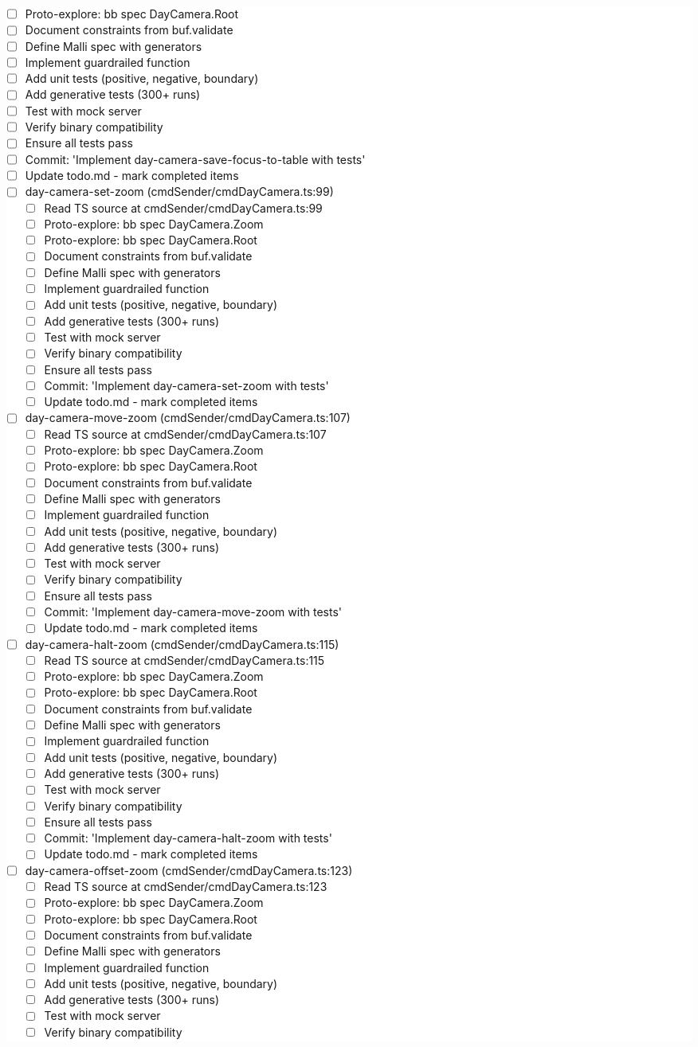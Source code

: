   - [ ] Proto-explore: bb spec DayCamera.Root
  - [ ] Document constraints from buf.validate
  - [ ] Define Malli spec with generators
  - [ ] Implement guardrailed function
  - [ ] Add unit tests (positive, negative, boundary)
  - [ ] Add generative tests (300+ runs)
  - [ ] Test with mock server
  - [ ] Verify binary compatibility
  - [ ] Ensure all tests pass
  - [ ] Commit: 'Implement day-camera-save-focus-to-table with tests'
  - [ ] Update todo.md - mark completed items
- [ ] day-camera-set-zoom (cmdSender/cmdDayCamera.ts:99)
  - [ ] Read TS source at cmdSender/cmdDayCamera.ts:99
  - [ ] Proto-explore: bb spec DayCamera.Zoom
  - [ ] Proto-explore: bb spec DayCamera.Root
  - [ ] Document constraints from buf.validate
  - [ ] Define Malli spec with generators
  - [ ] Implement guardrailed function
  - [ ] Add unit tests (positive, negative, boundary)
  - [ ] Add generative tests (300+ runs)
  - [ ] Test with mock server
  - [ ] Verify binary compatibility
  - [ ] Ensure all tests pass
  - [ ] Commit: 'Implement day-camera-set-zoom with tests'
  - [ ] Update todo.md - mark completed items
- [ ] day-camera-move-zoom (cmdSender/cmdDayCamera.ts:107)
  - [ ] Read TS source at cmdSender/cmdDayCamera.ts:107
  - [ ] Proto-explore: bb spec DayCamera.Zoom
  - [ ] Proto-explore: bb spec DayCamera.Root
  - [ ] Document constraints from buf.validate
  - [ ] Define Malli spec with generators
  - [ ] Implement guardrailed function
  - [ ] Add unit tests (positive, negative, boundary)
  - [ ] Add generative tests (300+ runs)
  - [ ] Test with mock server
  - [ ] Verify binary compatibility
  - [ ] Ensure all tests pass
  - [ ] Commit: 'Implement day-camera-move-zoom with tests'
  - [ ] Update todo.md - mark completed items
- [ ] day-camera-halt-zoom (cmdSender/cmdDayCamera.ts:115)
  - [ ] Read TS source at cmdSender/cmdDayCamera.ts:115
  - [ ] Proto-explore: bb spec DayCamera.Zoom
  - [ ] Proto-explore: bb spec DayCamera.Root
  - [ ] Document constraints from buf.validate
  - [ ] Define Malli spec with generators
  - [ ] Implement guardrailed function
  - [ ] Add unit tests (positive, negative, boundary)
  - [ ] Add generative tests (300+ runs)
  - [ ] Test with mock server
  - [ ] Verify binary compatibility
  - [ ] Ensure all tests pass
  - [ ] Commit: 'Implement day-camera-halt-zoom with tests'
  - [ ] Update todo.md - mark completed items
- [ ] day-camera-offset-zoom (cmdSender/cmdDayCamera.ts:123)
  - [ ] Read TS source at cmdSender/cmdDayCamera.ts:123
  - [ ] Proto-explore: bb spec DayCamera.Zoom
  - [ ] Proto-explore: bb spec DayCamera.Root
  - [ ] Document constraints from buf.validate
  - [ ] Define Malli spec with generators
  - [ ] Implement guardrailed function
  - [ ] Add unit tests (positive, negative, boundary)
  - [ ] Add generative tests (300+ runs)
  - [ ] Test with mock server
  - [ ] Verify binary compatibility
